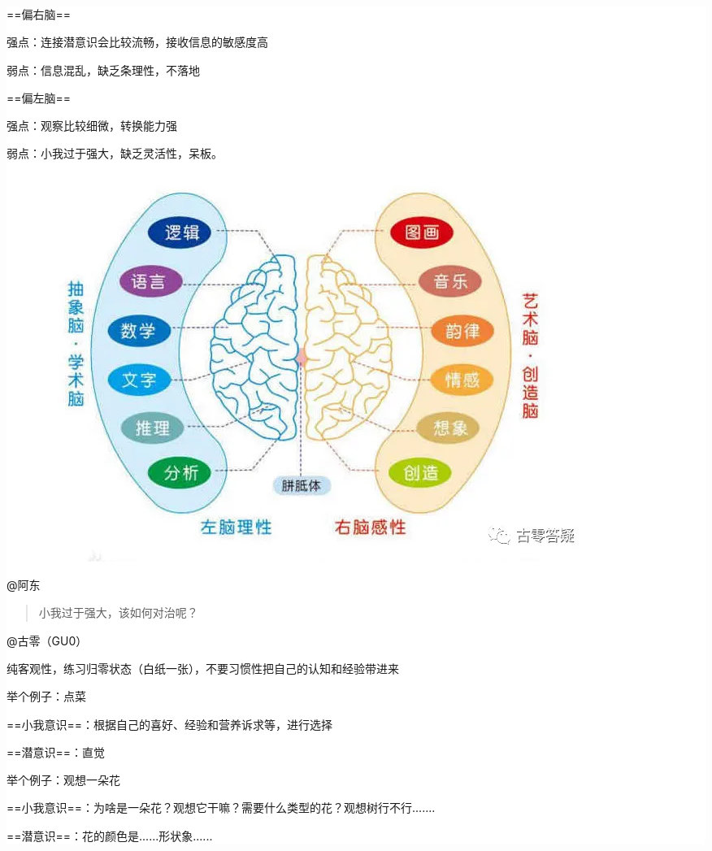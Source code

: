 ==偏右脑==

强点：连接潜意识会比较流畅，接收信息的敏感度高

弱点：信息混乱，缺乏条理性，不落地

==偏左脑==

强点：观察比较细微，转换能力强

弱点：小我过于强大，缺乏灵活性，呆板。

![01](./img/008.webp)



@阿东

>小我过于强大，该如何对治呢？

@古零（GU0）

纯客观性，练习归零状态（白纸一张），不要习惯性把自己的认知和经验带进来

举个例子：点菜

==小我意识==：根据自己的喜好、经验和营养诉求等，进行选择

==潜意识==：直觉

举个例子：观想一朵花

==小我意识==：为啥是一朵花？观想它干嘛？需要什么类型的花？观想树行不行.......

==潜意识==：花的颜色是......形状象......
